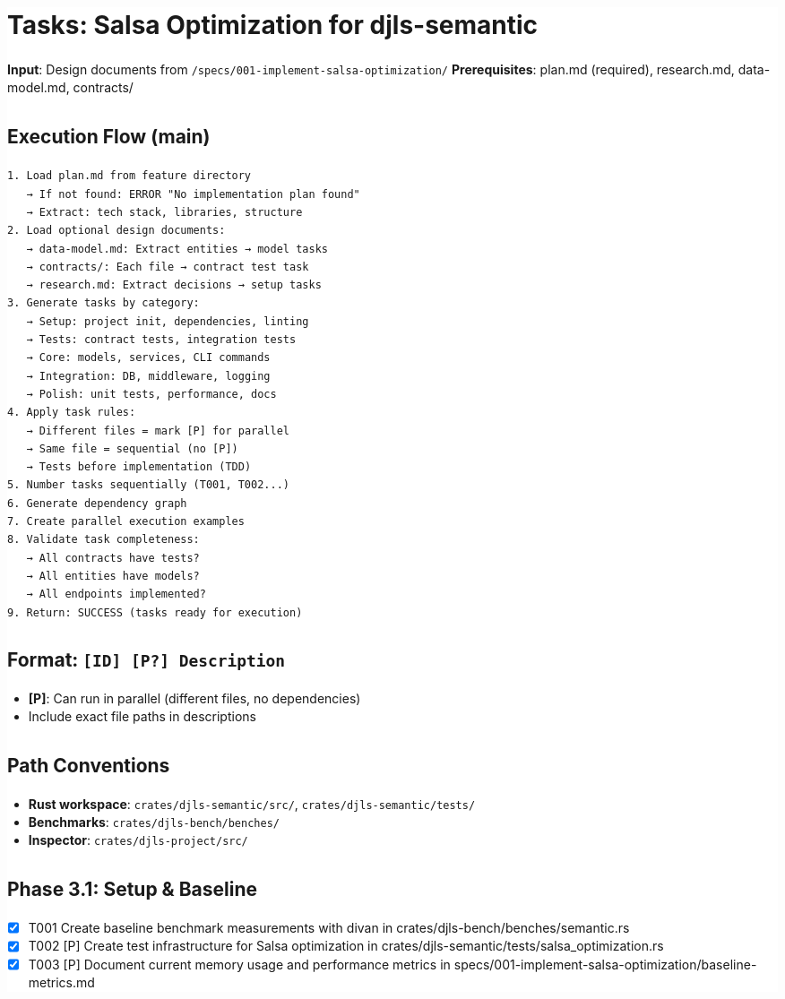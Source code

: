# Tasks: Salsa Optimization for djls-semantic

**Input**: Design documents from `/specs/001-implement-salsa-optimization/`
**Prerequisites**: plan.md (required), research.md, data-model.md, contracts/

## Execution Flow (main)
```
1. Load plan.md from feature directory
   → If not found: ERROR "No implementation plan found"
   → Extract: tech stack, libraries, structure
2. Load optional design documents:
   → data-model.md: Extract entities → model tasks
   → contracts/: Each file → contract test task
   → research.md: Extract decisions → setup tasks
3. Generate tasks by category:
   → Setup: project init, dependencies, linting
   → Tests: contract tests, integration tests
   → Core: models, services, CLI commands
   → Integration: DB, middleware, logging
   → Polish: unit tests, performance, docs
4. Apply task rules:
   → Different files = mark [P] for parallel
   → Same file = sequential (no [P])
   → Tests before implementation (TDD)
5. Number tasks sequentially (T001, T002...)
6. Generate dependency graph
7. Create parallel execution examples
8. Validate task completeness:
   → All contracts have tests?
   → All entities have models?
   → All endpoints implemented?
9. Return: SUCCESS (tasks ready for execution)
```

## Format: `[ID] [P?] Description`
- **[P]**: Can run in parallel (different files, no dependencies)
- Include exact file paths in descriptions

## Path Conventions
- **Rust workspace**: `crates/djls-semantic/src/`, `crates/djls-semantic/tests/`
- **Benchmarks**: `crates/djls-bench/benches/`
- **Inspector**: `crates/djls-project/src/`

## Phase 3.1: Setup & Baseline
- [x] T001 Create baseline benchmark measurements with divan in crates/djls-bench/benches/semantic.rs
- [x] T002 [P] Create test infrastructure for Salsa optimization in crates/djls-semantic/tests/salsa_optimization.rs
- [x] T003 [P] Document current memory usage and performance metrics in specs/001-implement-salsa-optimization/baseline-metrics.md
